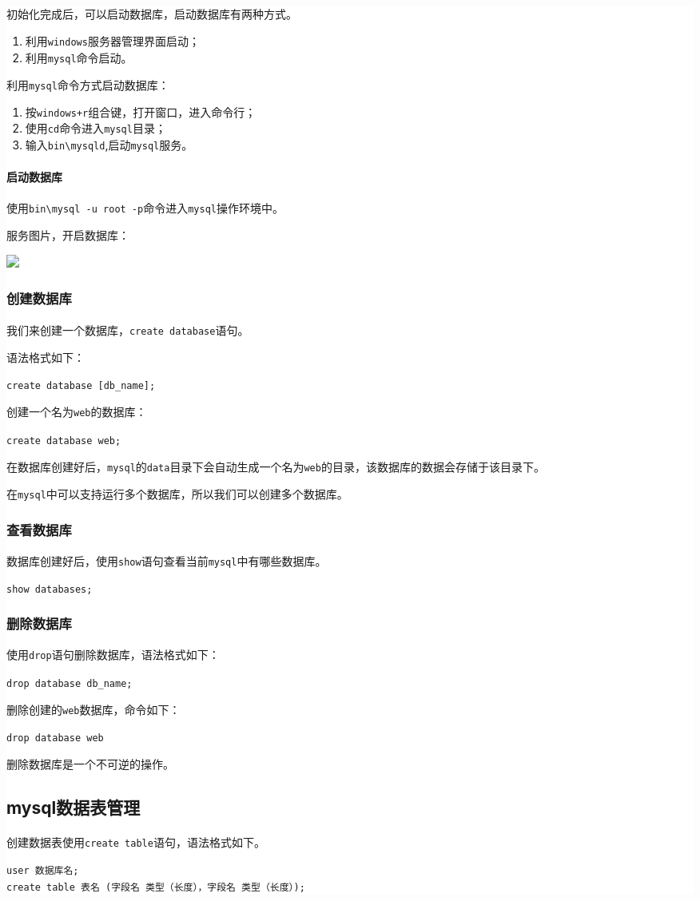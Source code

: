 初始化完成后，可以启动数据库，启动数据库有两种方式。

1. 利用`windows`服务器管理界面启动；
2. 利用`mysql`命令启动。

利用`mysql`命令方式启动数据库：

1. 按`windows+r`组合键，打开窗口，进入命令行；
2. 使用`cd`命令进入`mysql`目录；
3. 输入`bin\mysqld`,启动`mysql`服务。

#### 启动数据库

使用`bin\mysql -u root -p`命令进入`mysql`操作环境中。

服务图片，开启数据库：

![](https://user-gold-cdn.xitu.io/2020/2/22/1706bad451f3716a?w=1187&h=741&f=png&s=208823)

### 创建数据库

我们来创建一个数据库，`create database`语句。

语法格式如下：

`create database [db_name];`

创建一个名为`web`的数据库：

`create database web;`

在数据库创建好后，`mysql`的`data`目录下会自动生成一个名为`web`的目录，该数据库的数据会存储于该目录下。

在`mysql`中可以支持运行多个数据库，所以我们可以创建多个数据库。

### 查看数据库

数据库创建好后，使用`show`语句查看当前`mysql`中有哪些数据库。

`show databases;`

### 删除数据库

使用`drop`语句删除数据库，语法格式如下：

`drop database db_name;`

删除创建的`web`数据库，命令如下：

`drop database web`

删除数据库是一个不可逆的操作。

## mysql数据表管理

创建数据表使用`create table`语句，语法格式如下。

    user 数据库名;
    create table 表名 (字段名 类型（长度），字段名 类型（长度）);
